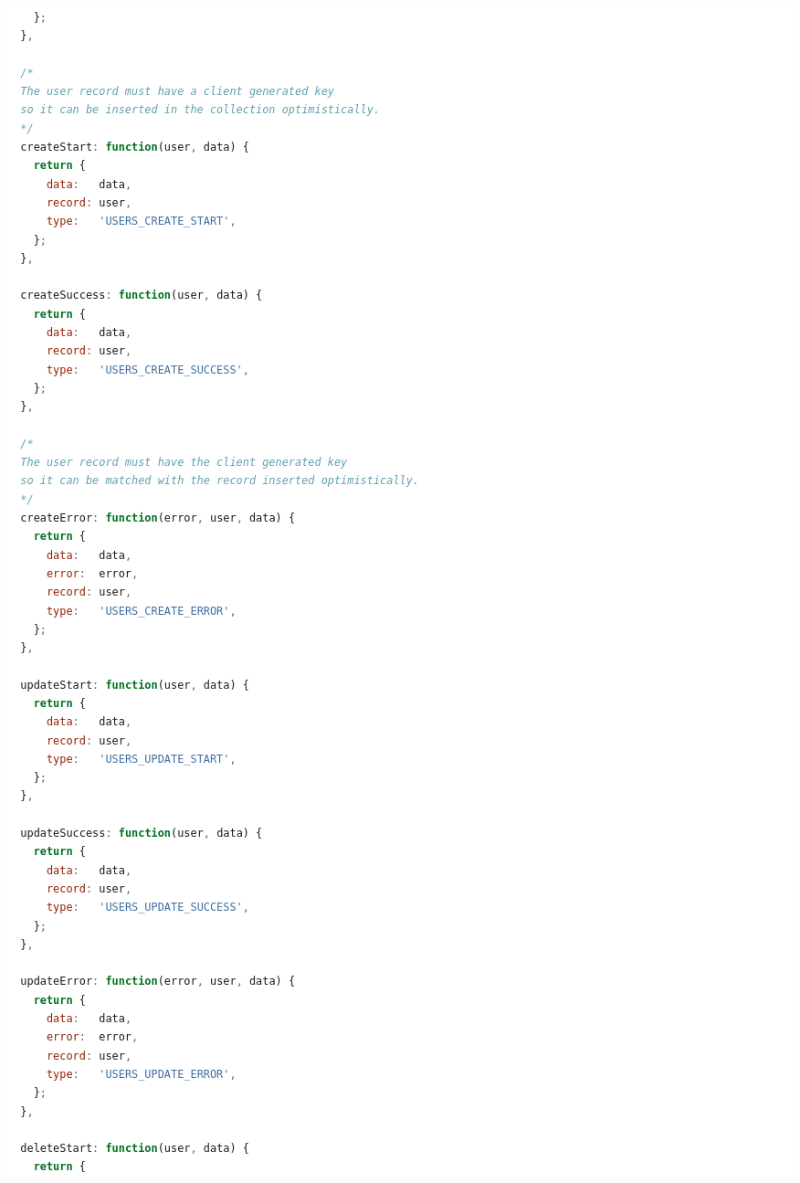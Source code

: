```js
    };
  },

  /*
  The user record must have a client generated key
  so it can be inserted in the collection optimistically.
  */
  createStart: function(user, data) {
    return {
      data:   data,
      record: user,
      type:   'USERS_CREATE_START',
    };
  },

  createSuccess: function(user, data) {
    return {
      data:   data,
      record: user,
      type:   'USERS_CREATE_SUCCESS',
    };
  },

  /*
  The user record must have the client generated key
  so it can be matched with the record inserted optimistically.
  */
  createError: function(error, user, data) {
    return {
      data:   data,
      error:  error,
      record: user,
      type:   'USERS_CREATE_ERROR',
    };
  },

  updateStart: function(user, data) {
    return {
      data:   data,
      record: user,
      type:   'USERS_UPDATE_START',
    };
  },

  updateSuccess: function(user, data) {
    return {
      data:   data,
      record: user,
      type:   'USERS_UPDATE_SUCCESS',
    };
  },

  updateError: function(error, user, data) {
    return {
      data:   data,
      error:  error,
      record: user,
      type:   'USERS_UPDATE_ERROR',
    };
  },

  deleteStart: function(user, data) {
    return {
```